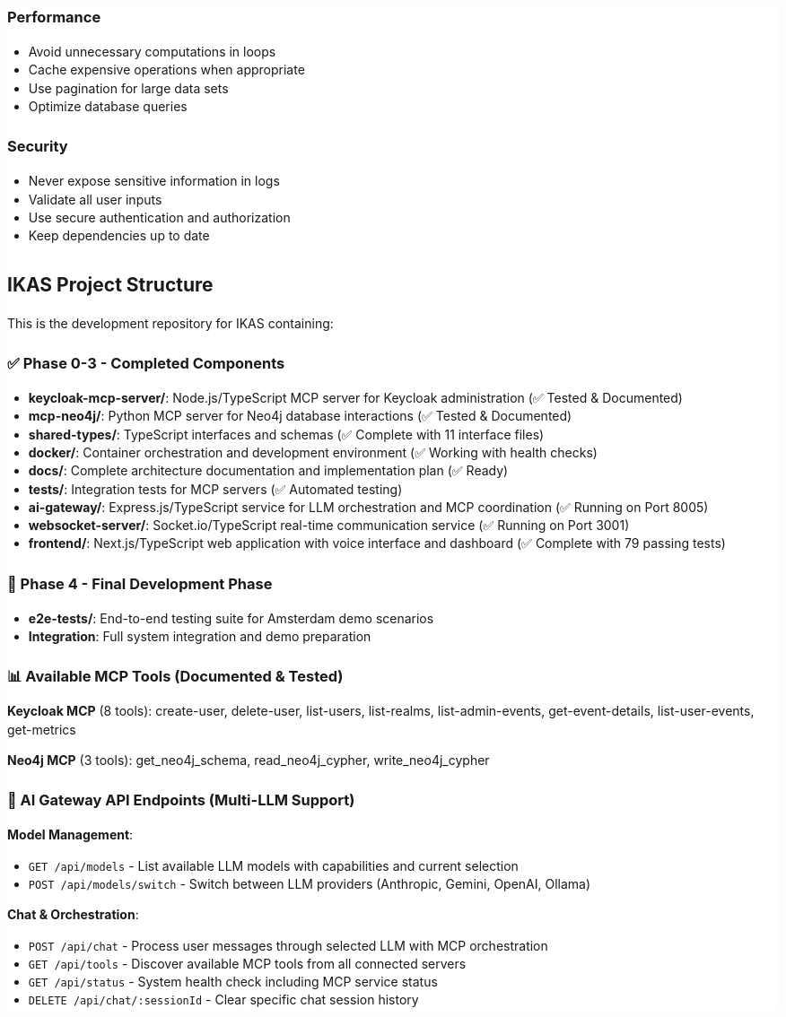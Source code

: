 ### Performance
- Avoid unnecessary computations in loops
- Cache expensive operations when appropriate
- Use pagination for large data sets
- Optimize database queries

### Security
- Never expose sensitive information in logs
- Validate all user inputs
- Use secure authentication and authorization
- Keep dependencies up to date

## IKAS Project Structure

This is the development repository for IKAS containing:

### ✅ Phase 0-3 - Completed Components
- **keycloak-mcp-server/**: Node.js/TypeScript MCP server for Keycloak administration (✅ Tested & Documented)
- **mcp-neo4j/**: Python MCP server for Neo4j database interactions (✅ Tested & Documented)
- **shared-types/**: TypeScript interfaces and schemas (✅ Complete with 11 interface files)
- **docker/**: Container orchestration and development environment (✅ Working with health checks)
- **docs/**: Complete architecture documentation and implementation plan (✅ Ready)
- **tests/**: Integration tests for MCP servers (✅ Automated testing)
- **ai-gateway/**: Express.js/TypeScript service for LLM orchestration and MCP coordination (✅ Running on Port 8005)
- **websocket-server/**: Socket.io/TypeScript real-time communication service (✅ Running on Port 3001)
- **frontend/**: Next.js/TypeScript web application with voice interface and dashboard (✅ Complete with 79 passing tests)

### 🚧 Phase 4 - Final Development Phase  
- **e2e-tests/**: End-to-end testing suite for Amsterdam demo scenarios
- **Integration**: Full system integration and demo preparation

### 📊 Available MCP Tools (Documented & Tested)
**Keycloak MCP** (8 tools): create-user, delete-user, list-users, list-realms, list-admin-events, get-event-details, list-user-events, get-metrics

**Neo4j MCP** (3 tools): get_neo4j_schema, read_neo4j_cypher, write_neo4j_cypher

### 📡 AI Gateway API Endpoints (Multi-LLM Support)
**Model Management**:
- `GET /api/models` - List available LLM models with capabilities and current selection
- `POST /api/models/switch` - Switch between LLM providers (Anthropic, Gemini, OpenAI, Ollama)

**Chat & Orchestration**:
- `POST /api/chat` - Process user messages through selected LLM with MCP orchestration  
- `GET /api/tools` - Discover available MCP tools from all connected servers
- `GET /api/status` - System health check including MCP service status
- `DELETE /api/chat/:sessionId` - Clear specific chat session history
